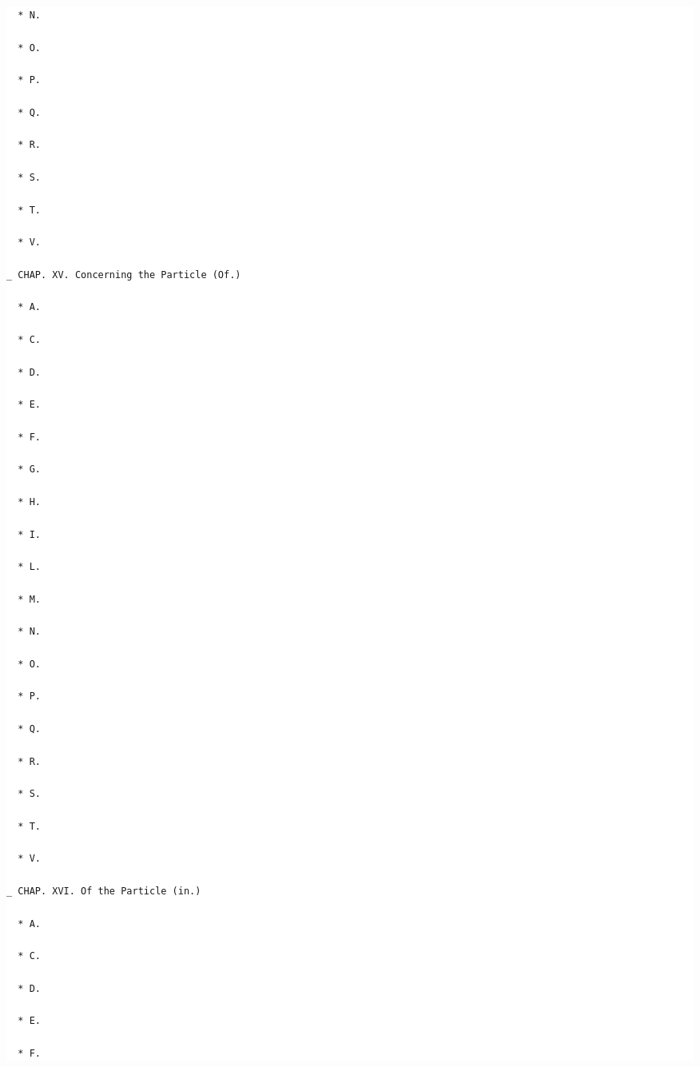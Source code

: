       * N.

      * O.

      * P.

      * Q.

      * R.

      * S.

      * T.

      * V.

    _ CHAP. XV. Concerning the Particle (Of.)

      * A.

      * C.

      * D.

      * E.

      * F.

      * G.

      * H.

      * I.

      * L.

      * M.

      * N.

      * O.

      * P.

      * Q.

      * R.

      * S.

      * T.

      * V.

    _ CHAP. XVI. Of the Particle (in.)

      * A.

      * C.

      * D.

      * E.

      * F.
